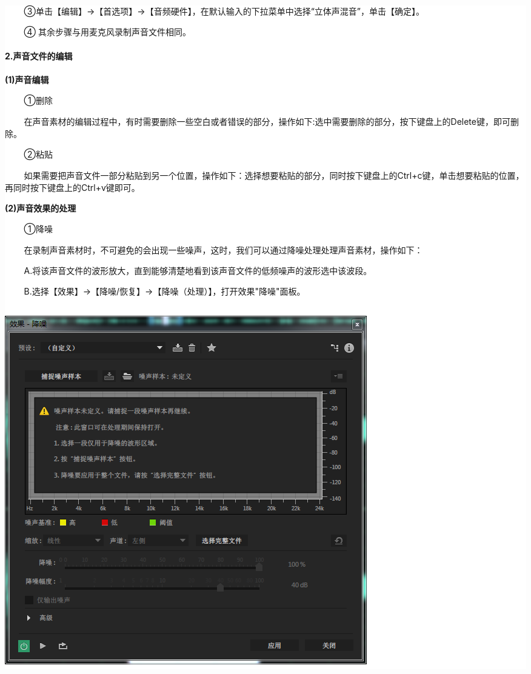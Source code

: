         ③单击【编辑】→【首选项】→【音频硬件】，在默认输入的下拉菜单中选择“立体声混音”，单击【确定】。

        ④ 其余步骤与用麦克风录制声音文件相同。

#### 2.声音文件的编辑

**\(1\)声音编辑**

        ①删除

        在声音素材的编辑过程中，有时需要删除一些空白或者错误的部分，操作如下:选中需要删除的部分，按下键盘上的Delete键，即可删除。

        ②粘贴

        如果需要把声音文件一部分粘贴到另一个位置，操作如下：选择想要粘贴的部分，同时按下键盘上的Ctrl+c键，单击想要粘贴的位置，再同时按下键盘上的Ctrl+v键即可。

**\(2\)声音效果的处理**

        ①降噪

        在录制声音素材时，不可避免的会出现一些噪声，这时，我们可以通过降噪处理处理声音素材，操作如下：

        A.将该声音文件的波形放大，直到能够清楚地看到该声音文件的低频噪声的波形选中该波段。

        B.选择【效果】→【降噪/恢复】→【降噪（处理）】，打开效果"降噪"面板。

## ![](../.gitbook/assets/2-2-8.png)

